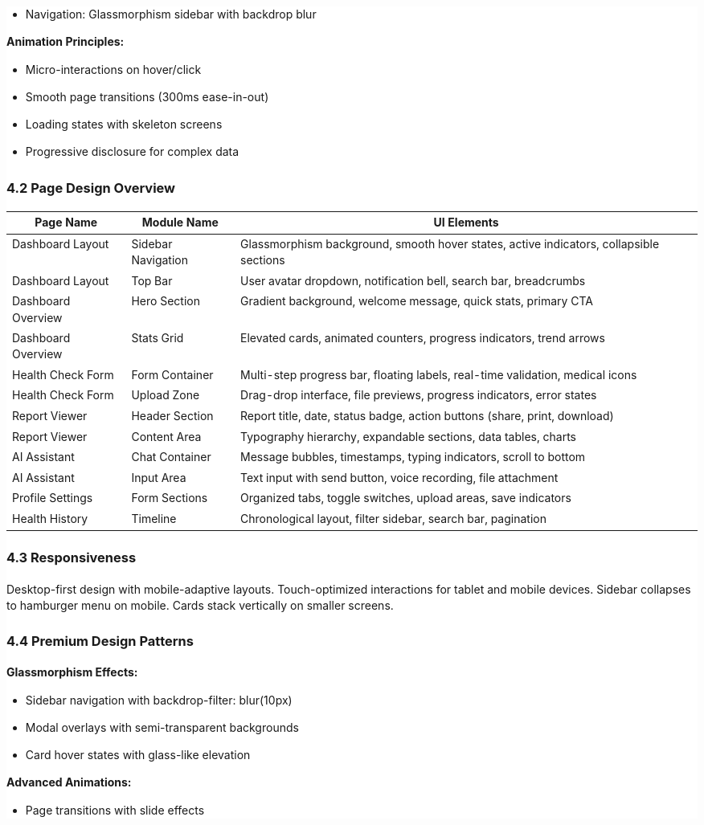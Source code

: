 * Navigation: Glassmorphism sidebar with backdrop blur

**Animation Principles:**

* Micro-interactions on hover/click

* Smooth page transitions (300ms ease-in-out)

* Loading states with skeleton screens

* Progressive disclosure for complex data

### 4.2 Page Design Overview

| Page Name          | Module Name        | UI Elements                                                                            |
| ------------------ | ------------------ | -------------------------------------------------------------------------------------- |
| Dashboard Layout   | Sidebar Navigation | Glassmorphism background, smooth hover states, active indicators, collapsible sections |
| Dashboard Layout   | Top Bar            | User avatar dropdown, notification bell, search bar, breadcrumbs                       |
| Dashboard Overview | Hero Section       | Gradient background, welcome message, quick stats, primary CTA                         |
| Dashboard Overview | Stats Grid         | Elevated cards, animated counters, progress indicators, trend arrows                   |
| Health Check Form  | Form Container     | Multi-step progress bar, floating labels, real-time validation, medical icons          |
| Health Check Form  | Upload Zone        | Drag-drop interface, file previews, progress indicators, error states                  |
| Report Viewer      | Header Section     | Report title, date, status badge, action buttons (share, print, download)              |
| Report Viewer      | Content Area       | Typography hierarchy, expandable sections, data tables, charts                         |
| AI Assistant       | Chat Container     | Message bubbles, timestamps, typing indicators, scroll to bottom                       |
| AI Assistant       | Input Area         | Text input with send button, voice recording, file attachment                          |
| Profile Settings   | Form Sections      | Organized tabs, toggle switches, upload areas, save indicators                         |
| Health History     | Timeline           | Chronological layout, filter sidebar, search bar, pagination                           |

### 4.3 Responsiveness

Desktop-first design with mobile-adaptive layouts. Touch-optimized interactions for tablet and mobile devices. Sidebar collapses to hamburger menu on mobile. Cards stack vertically on smaller screens.

### 4.4 Premium Design Patterns

**Glassmorphism Effects:**

* Sidebar navigation with backdrop-filter: blur(10px)

* Modal overlays with semi-transparent backgrounds

* Card hover states with glass-like elevation

**Advanced Animations:**

* Page transitions with slide effects
